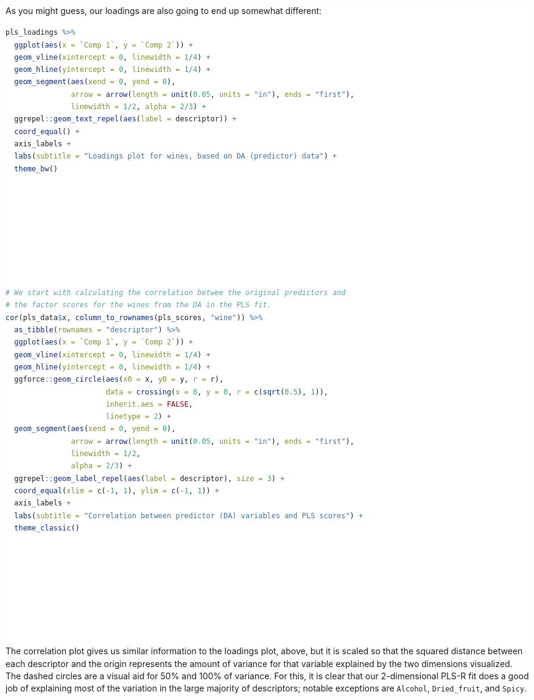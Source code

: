 As you might guess, our loadings are also going to end up somewhat different:


``` r
pls_loadings %>%
  ggplot(aes(x = `Comp 1`, y = `Comp 2`)) + 
  geom_vline(xintercept = 0, linewidth = 1/4) + 
  geom_hline(yintercept = 0, linewidth = 1/4) + 
  geom_segment(aes(xend = 0, yend = 0),
               arrow = arrow(length = unit(0.05, units = "in"), ends = "first"),
               linewidth = 1/2, alpha = 2/3) + 
  ggrepel::geom_text_repel(aes(label = descriptor)) + 
  coord_equal() + 
  axis_labels + 
  labs(subtitle = "Loadings plot for wines, based on DA (predictor) data") +
  theme_bw()
```

![](11-preference-mapping_files/figure-latex/unnamed-chunk-15-1.pdf) 




``` r
# We start with calculating the correlation betwee the original predictors and
# the factor scores for the wines from the DA in the PLS fit.
cor(pls_data$x, column_to_rownames(pls_scores, "wine")) %>%
  as_tibble(rownames = "descriptor") %>%
  ggplot(aes(x = `Comp 1`, y = `Comp 2`)) + 
  geom_vline(xintercept = 0, linewidth = 1/4) + 
  geom_hline(yintercept = 0, linewidth = 1/4) + 
  ggforce::geom_circle(aes(x0 = x, y0 = y, r = r),
                       data = crossing(x = 0, y = 0, r = c(sqrt(0.5), 1)),
                       inherit.aes = FALSE,
                       linetype = 2) + 
  geom_segment(aes(xend = 0, yend = 0),
               arrow = arrow(length = unit(0.05, units = "in"), ends = "first"),
               linewidth = 1/2,
               alpha = 2/3) + 
  ggrepel::geom_label_repel(aes(label = descriptor), size = 3) + 
  coord_equal(xlim = c(-1, 1), ylim = c(-1, 1)) + 
  axis_labels + 
  labs(subtitle = "Correlation between predictor (DA) variables and PLS scores") +
  theme_classic()
```

![](11-preference-mapping_files/figure-latex/unnamed-chunk-16-1.pdf) 

The correlation plot gives us similar information to the loadings plot, above, but it is scaled so that the squared distance between each descriptor and the origin represents the amount of variance for that variable explained by the two dimensions visualized.  The dashed circles are a visual aid for 50% and 100% of variance. For this, it is clear that our 2-dimensional PLS-R fit does a good job of explaining most of the variation in the large majority of descriptors; notable exceptions are `Alcohol`, `Dried_fruit`, and `Spicy`.  

